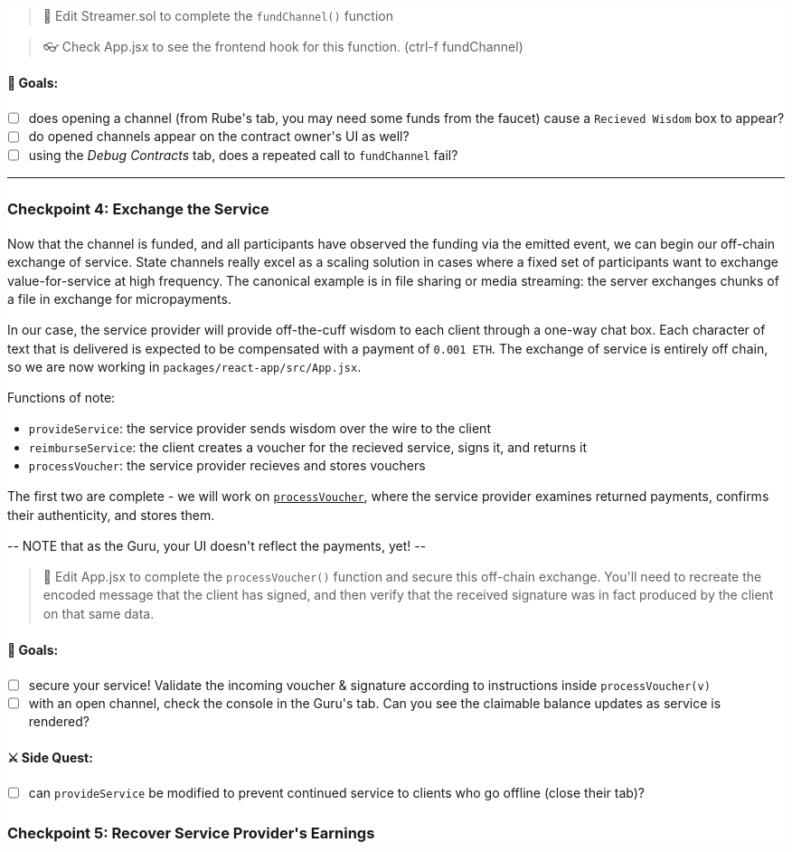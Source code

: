 > 📝 Edit Streamer.sol to complete the `fundChannel()` function

> 👓 Check App.jsx to see the frontend hook for this function. (ctrl-f fundChannel)

#### 🥅 Goals:

- [ ] does opening a channel (from Rube's tab, you may need some funds from the faucet) cause a `Recieved Wisdom` box to appear?
- [ ] do opened channels appear on the contract owner's UI as well?
- [ ] using the _Debug Contracts_ tab, does a repeated call to `fundChannel` fail?

---

### Checkpoint 4: Exchange the Service

Now that the channel is funded, and all participants have observed the funding via the emitted event, we can begin our off-chain exchange of service. State channels really excel as a scaling solution in cases where a fixed set of participants want to exchange value-for-service at high frequency. The canonical example is in file sharing or media streaming: the server exchanges chunks of a file in exchange for micropayments.

In our case, the service provider will provide off-the-cuff wisdom to each client through a one-way chat box. Each character of text that is delivered is expected to be compensated with a payment of `0.001 ETH`. The exchange of service is entirely off chain, so we are now working in `packages/react-app/src/App.jsx`.

Functions of note:

- `provideService`: the service provider sends wisdom over the wire to the client
- `reimburseService`: the client creates a voucher for the recieved service, signs it, and returns it
- `processVoucher`: the service provider recieves and stores vouchers

The first two are complete - we will work on [`processVoucher`](./packages/react-app/src/App.jsx#L457), where the service provider examines returned payments, confirms their authenticity, and stores them.

-- NOTE that as the Guru, your UI doesn't reflect the payments, yet! --

> 📝 Edit App.jsx to complete the `processVoucher()` function and secure this off-chain exchange. You'll need to recreate the encoded message that the client has signed, and then verify that the received signature was in fact produced by the client on that same data.

#### 🥅 Goals:

- [ ] secure your service! Validate the incoming voucher & signature according to instructions inside `processVoucher(v)`
- [ ] with an open channel, check the console in the Guru's tab. Can you see the claimable balance updates as service is rendered?

#### ⚔️ Side Quest:

- [ ] can `provideService` be modified to prevent continued service to clients who go offline (close their tab)?

### Checkpoint 5: Recover Service Provider's Earnings

